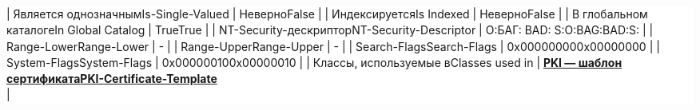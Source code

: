 | <span data-ttu-id="8e2c9-251">Является однозначным</span><span class="sxs-lookup"><span data-stu-id="8e2c9-251">Is-Single-Valued</span></span>       | <span data-ttu-id="8e2c9-252">Неверно</span><span class="sxs-lookup"><span data-stu-id="8e2c9-252">False</span></span>                                                                   |
| <span data-ttu-id="8e2c9-253">Индексируется</span><span class="sxs-lookup"><span data-stu-id="8e2c9-253">Is Indexed</span></span>             | <span data-ttu-id="8e2c9-254">Неверно</span><span class="sxs-lookup"><span data-stu-id="8e2c9-254">False</span></span>                                                                   |
| <span data-ttu-id="8e2c9-255">В глобальном каталоге</span><span class="sxs-lookup"><span data-stu-id="8e2c9-255">In Global Catalog</span></span>      | <span data-ttu-id="8e2c9-256">True</span><span class="sxs-lookup"><span data-stu-id="8e2c9-256">True</span></span>                                                                    |
| <span data-ttu-id="8e2c9-257">NT-Security-дескриптор</span><span class="sxs-lookup"><span data-stu-id="8e2c9-257">NT-Security-Descriptor</span></span> | <span data-ttu-id="8e2c9-258">О:БАГ: BAD: S:</span><span class="sxs-lookup"><span data-stu-id="8e2c9-258">O:BAG:BAD:S:</span></span>                                                            |
| <span data-ttu-id="8e2c9-259">Range-Lower</span><span class="sxs-lookup"><span data-stu-id="8e2c9-259">Range-Lower</span></span>            | \-                                                                      |
| <span data-ttu-id="8e2c9-260">Range-Upper</span><span class="sxs-lookup"><span data-stu-id="8e2c9-260">Range-Upper</span></span>            | \-                                                                      |
| <span data-ttu-id="8e2c9-261">Search-Flags</span><span class="sxs-lookup"><span data-stu-id="8e2c9-261">Search-Flags</span></span>           | <span data-ttu-id="8e2c9-262">0x00000000</span><span class="sxs-lookup"><span data-stu-id="8e2c9-262">0x00000000</span></span>                                                              |
| <span data-ttu-id="8e2c9-263">System-Flags</span><span class="sxs-lookup"><span data-stu-id="8e2c9-263">System-Flags</span></span>           | <span data-ttu-id="8e2c9-264">0x00000010</span><span class="sxs-lookup"><span data-stu-id="8e2c9-264">0x00000010</span></span>                                                              |
| <span data-ttu-id="8e2c9-265">Классы, используемые в</span><span class="sxs-lookup"><span data-stu-id="8e2c9-265">Classes used in</span></span>        | [<span data-ttu-id="8e2c9-266">**PKI — шаблон сертификата**</span><span class="sxs-lookup"><span data-stu-id="8e2c9-266">**PKI-Certificate-Template**</span></span>](c-pkicertificatetemplate.md)<br/> |



 

 





